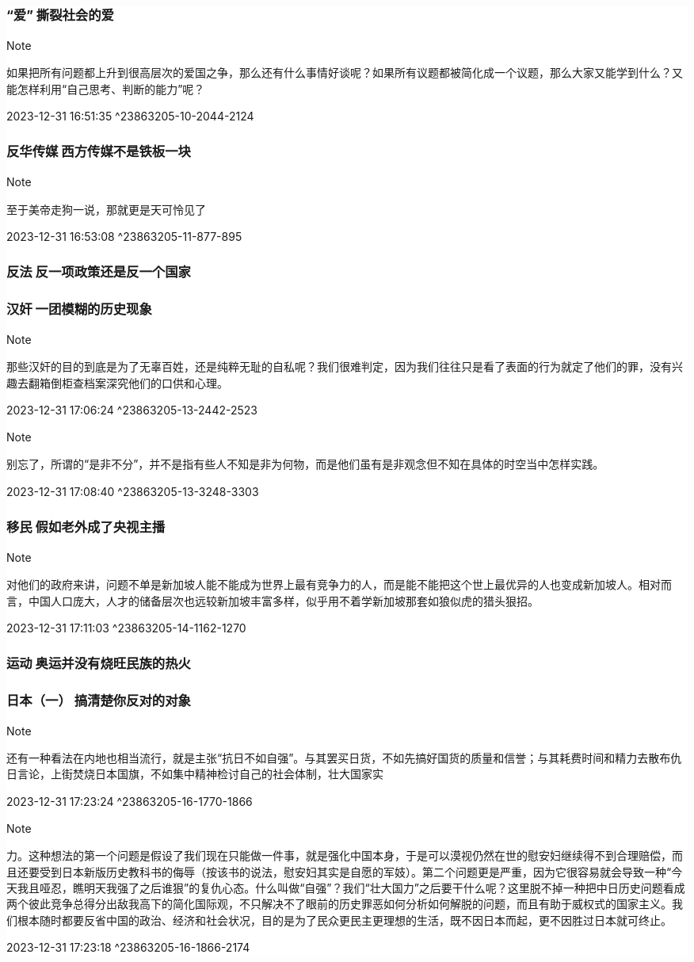 ### “爱” 撕裂社会的爱

> [!NOTE] 
> 如果把所有问题都上升到很高层次的爱国之争，那么还有什么事情好谈呢？如果所有议题都被简化成一个议题，那么大家又能学到什么？又能怎样利用“自己思考、判断的能力”呢？
> 
> 2023-12-31 16:51:35 ^23863205-10-2044-2124

### 反华传媒 西方传媒不是铁板一块

> [!NOTE] 
> 至于美帝走狗一说，那就更是天可怜见了
> 
> 2023-12-31 16:53:08 ^23863205-11-877-895

### 反法 反一项政策还是反一个国家

### 汉奸 一团模糊的历史现象

> [!NOTE] 
> 那些汉奸的目的到底是为了无辜百姓，还是纯粹无耻的自私呢？我们很难判定，因为我们往往只是看了表面的行为就定了他们的罪，没有兴趣去翻箱倒柜查档案深究他们的口供和心理。
> 
> 2023-12-31 17:06:24 ^23863205-13-2442-2523

> [!NOTE] 
> 别忘了，所谓的“是非不分”，并不是指有些人不知是非为何物，而是他们虽有是非观念但不知在具体的时空当中怎样实践。
> 
> 2023-12-31 17:08:40 ^23863205-13-3248-3303

### 移民 假如老外成了央视主播

> [!NOTE] 
> 对他们的政府来讲，问题不单是新加坡人能不能成为世界上最有竞争力的人，而是能不能把这个世上最优异的人也变成新加坡人。相对而言，中国人口庞大，人才的储备层次也远较新加坡丰富多样，似乎用不着学新加坡那套如狼似虎的猎头狠招。
> 
> 2023-12-31 17:11:03 ^23863205-14-1162-1270

### 运动 奥运并没有烧旺民族的热火

### 日本（一） 搞清楚你反对的对象

> [!NOTE] 
> 还有一种看法在内地也相当流行，就是主张“抗日不如自强”。与其罢买日货，不如先搞好国货的质量和信誉；与其耗费时间和精力去散布仇日言论，上街焚烧日本国旗，不如集中精神检讨自己的社会体制，壮大国家实
> 
> 2023-12-31 17:23:24 ^23863205-16-1770-1866

> [!NOTE] 
> 力。这种想法的第一个问题是假设了我们现在只能做一件事，就是强化中国本身，于是可以漠视仍然在世的慰安妇继续得不到合理赔偿，而且还要受到日本新版历史教科书的侮辱（按该书的说法，慰安妇其实是自愿的军妓）。第二个问题更是严重，因为它很容易就会导致一种“今天我且哑忍，瞧明天我强了之后谁狠”的复仇心态。什么叫做“自强”？我们“壮大国力”之后要干什么呢？这里脱不掉一种把中日历史问题看成两个彼此竞争总得分出敌我高下的简化国际观，不只解决不了眼前的历史罪恶如何分析如何解脱的问题，而且有助于威权式的国家主义。我们根本随时都要反省中国的政治、经济和社会状况，目的是为了民众更民主更理想的生活，既不因日本而起，更不因胜过日本就可终止。
> 
> 2023-12-31 17:23:18 ^23863205-16-1866-2174
